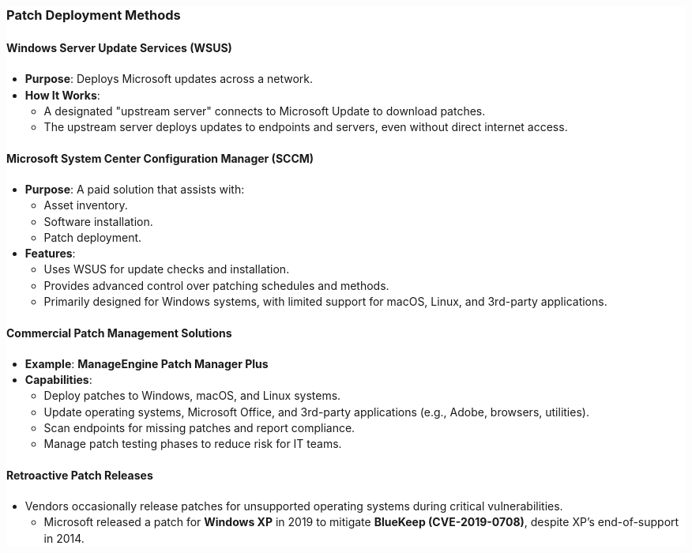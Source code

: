
### Patch Deployment Methods

#### **Windows Server Update Services (WSUS)**

- **Purpose**: Deploys Microsoft updates across a network.
- **How It Works**:
  - A designated "upstream server" connects to Microsoft Update to download patches.
  - The upstream server deploys updates to endpoints and servers, even without direct internet access.

#### **Microsoft System Center Configuration Manager (SCCM)**

- **Purpose**: A paid solution that assists with:
  - Asset inventory.
  - Software installation.
  - Patch deployment.
- **Features**:
  - Uses WSUS for update checks and installation.
  - Provides advanced control over patching schedules and methods.
  - Primarily designed for Windows systems, with limited support for macOS, Linux, and 3rd-party applications.

#### **Commercial Patch Management Solutions**

- **Example**: **ManageEngine Patch Manager Plus**
- **Capabilities**:
  - Deploy patches to Windows, macOS, and Linux systems.
  - Update operating systems, Microsoft Office, and 3rd-party applications (e.g., Adobe, browsers, utilities).
  - Scan endpoints for missing patches and report compliance.
  - Manage patch testing phases to reduce risk for IT teams.

#### **Retroactive Patch Releases**

- Vendors occasionally release patches for unsupported operating systems during critical vulnerabilities.
  - Microsoft released a patch for **Windows XP** in 2019 to mitigate **BlueKeep (CVE-2019-0708)**, despite XP’s end-of-support in 2014.